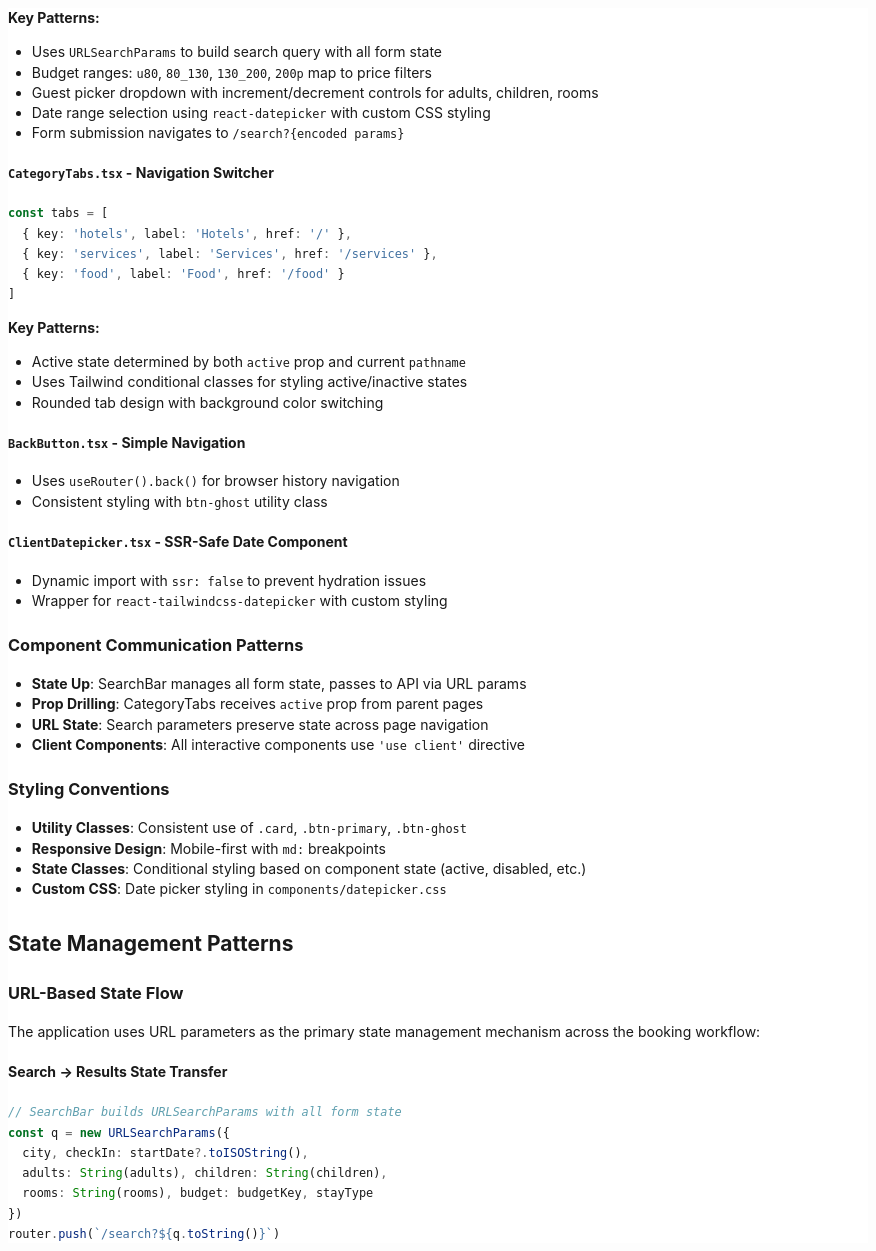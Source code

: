 **Key Patterns:**
- Uses `URLSearchParams` to build search query with all form state
- Budget ranges: `u80`, `80_130`, `130_200`, `200p` map to price filters
- Guest picker dropdown with increment/decrement controls for adults, children, rooms
- Date range selection using `react-datepicker` with custom CSS styling
- Form submission navigates to `/search?{encoded params}`

#### `CategoryTabs.tsx` - Navigation Switcher
```typescript
const tabs = [
  { key: 'hotels', label: 'Hotels', href: '/' },
  { key: 'services', label: 'Services', href: '/services' },
  { key: 'food', label: 'Food', href: '/food' }
]
```

**Key Patterns:**
- Active state determined by both `active` prop and current `pathname`
- Uses Tailwind conditional classes for styling active/inactive states
- Rounded tab design with background color switching

#### `BackButton.tsx` - Simple Navigation
- Uses `useRouter().back()` for browser history navigation
- Consistent styling with `btn-ghost` utility class

#### `ClientDatepicker.tsx` - SSR-Safe Date Component
- Dynamic import with `ssr: false` to prevent hydration issues
- Wrapper for `react-tailwindcss-datepicker` with custom styling

### Component Communication Patterns
- **State Up**: SearchBar manages all form state, passes to API via URL params
- **Prop Drilling**: CategoryTabs receives `active` prop from parent pages
- **URL State**: Search parameters preserve state across page navigation
- **Client Components**: All interactive components use `'use client'` directive

### Styling Conventions
- **Utility Classes**: Consistent use of `.card`, `.btn-primary`, `.btn-ghost`
- **Responsive Design**: Mobile-first with `md:` breakpoints
- **State Classes**: Conditional styling based on component state (active, disabled, etc.)
- **Custom CSS**: Date picker styling in `components/datepicker.css`

## State Management Patterns

### URL-Based State Flow
The application uses URL parameters as the primary state management mechanism across the booking workflow:

#### **Search → Results State Transfer**
```typescript
// SearchBar builds URLSearchParams with all form state
const q = new URLSearchParams({
  city, checkIn: startDate?.toISOString(),
  adults: String(adults), children: String(children),
  rooms: String(rooms), budget: budgetKey, stayType
})
router.push(`/search?${q.toString()}`)
```
